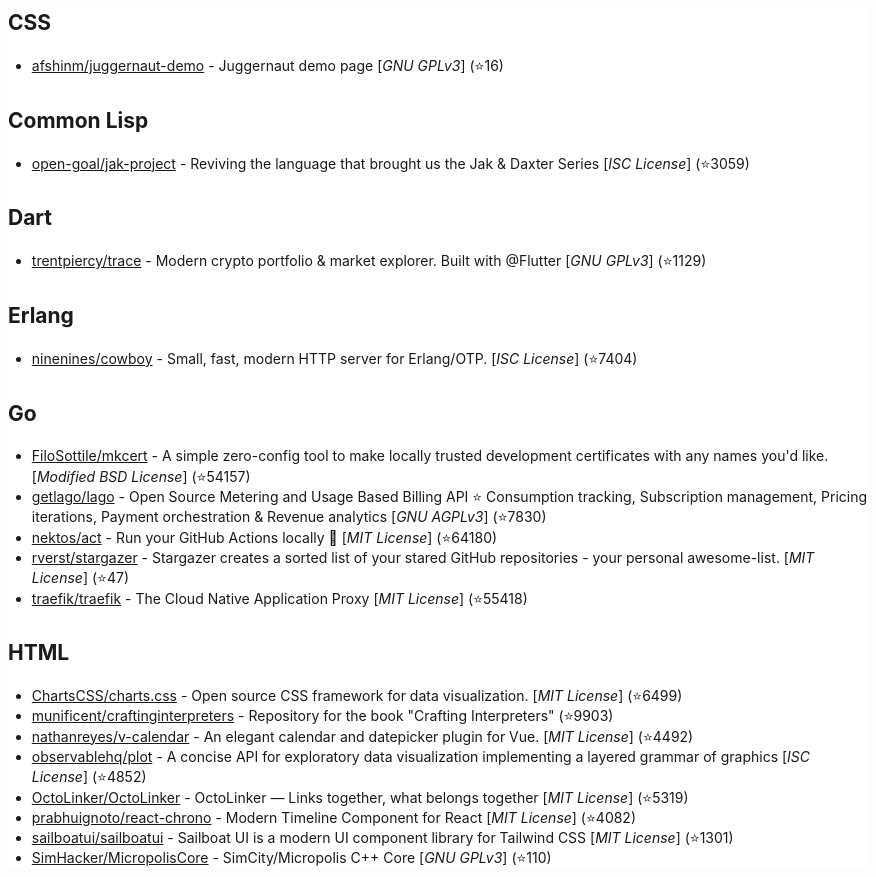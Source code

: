 ## CSS

  - [afshinm/juggernaut-demo](https://github.com/afshinm/juggernaut-demo) - Juggernaut demo page \[*GNU GPLv3*\] (⭐️16)

## Common Lisp

  - [open-goal/jak-project](https://github.com/open-goal/jak-project) - Reviving the language that brought us the Jak & Daxter Series \[*ISC License*\] (⭐️3059)

## Dart

  - [trentpiercy/trace](https://github.com/trentpiercy/trace) - Modern crypto portfolio & market explorer. Built with @Flutter \[*GNU GPLv3*\] (⭐️1129)

## Erlang

  - [ninenines/cowboy](https://github.com/ninenines/cowboy) - Small, fast, modern HTTP server for Erlang/OTP. \[*ISC License*\] (⭐️7404)

## Go

  - [FiloSottile/mkcert](https://github.com/FiloSottile/mkcert) - A simple zero-config tool to make locally trusted development certificates with any names you'd like. \[*Modified BSD License*\] (⭐️54157)
  - [getlago/lago](https://github.com/getlago/lago) - Open Source Metering and Usage Based Billing API ⭐️ Consumption tracking, Subscription management, Pricing iterations, Payment orchestration & Revenue analytics \[*GNU AGPLv3*\] (⭐️7830)
  - [nektos/act](https://github.com/nektos/act) - Run your GitHub Actions locally 🚀 \[*MIT License*\] (⭐️64180)
  - [rverst/stargazer](https://github.com/rverst/stargazer) - Stargazer creates a sorted list of your stared GitHub repositories - your personal awesome-list. \[*MIT License*\] (⭐️47)
  - [traefik/traefik](https://github.com/traefik/traefik) - The Cloud Native Application Proxy \[*MIT License*\] (⭐️55418)

## HTML

  - [ChartsCSS/charts.css](https://github.com/ChartsCSS/charts.css) - Open source CSS framework for data visualization. \[*MIT License*\] (⭐️6499)
  - [munificent/craftinginterpreters](https://github.com/munificent/craftinginterpreters) - Repository for the book "Crafting Interpreters" (⭐️9903)
  - [nathanreyes/v-calendar](https://github.com/nathanreyes/v-calendar) - An elegant calendar and datepicker plugin for Vue. \[*MIT License*\] (⭐️4492)
  - [observablehq/plot](https://github.com/observablehq/plot) - A concise API for exploratory data visualization implementing a layered grammar of graphics \[*ISC License*\] (⭐️4852)
  - [OctoLinker/OctoLinker](https://github.com/OctoLinker/OctoLinker) - OctoLinker — Links together, what belongs together \[*MIT License*\] (⭐️5319)
  - [prabhuignoto/react-chrono](https://github.com/prabhuignoto/react-chrono) - Modern Timeline Component for React \[*MIT License*\] (⭐️4082)
  - [sailboatui/sailboatui](https://github.com/sailboatui/sailboatui) - Sailboat UI is a modern UI component library for Tailwind CSS  \[*MIT License*\] (⭐️1301)
  - [SimHacker/MicropolisCore](https://github.com/SimHacker/MicropolisCore) - SimCity/Micropolis C++ Core \[*GNU GPLv3*\] (⭐️110)
